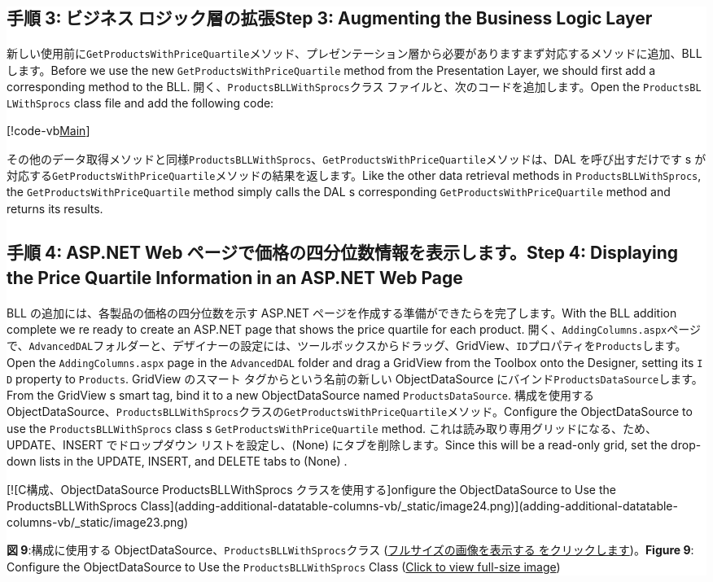 ## <a name="step-3-augmenting-the-business-logic-layer"></a><span data-ttu-id="1fddf-202">手順 3: ビジネス ロジック層の拡張</span><span class="sxs-lookup"><span data-stu-id="1fddf-202">Step 3: Augmenting the Business Logic Layer</span></span>

<span data-ttu-id="1fddf-203">新しい使用前に`GetProductsWithPriceQuartile`メソッド、プレゼンテーション層から必要がありますまず対応するメソッドに追加、BLL します。</span><span class="sxs-lookup"><span data-stu-id="1fddf-203">Before we use the new `GetProductsWithPriceQuartile` method from the Presentation Layer, we should first add a corresponding method to the BLL.</span></span> <span data-ttu-id="1fddf-204">開く、`ProductsBLLWithSprocs`クラス ファイルと、次のコードを追加します。</span><span class="sxs-lookup"><span data-stu-id="1fddf-204">Open the `ProductsBLLWithSprocs` class file and add the following code:</span></span>


[!code-vb[Main](adding-additional-datatable-columns-vb/samples/sample2.vb)]

<span data-ttu-id="1fddf-205">その他のデータ取得メソッドと同様`ProductsBLLWithSprocs`、`GetProductsWithPriceQuartile`メソッドは、DAL を呼び出すだけです s が対応する`GetProductsWithPriceQuartile`メソッドの結果を返します。</span><span class="sxs-lookup"><span data-stu-id="1fddf-205">Like the other data retrieval methods in `ProductsBLLWithSprocs`, the `GetProductsWithPriceQuartile` method simply calls the DAL s corresponding `GetProductsWithPriceQuartile` method and returns its results.</span></span>

## <a name="step-4-displaying-the-price-quartile-information-in-an-aspnet-web-page"></a><span data-ttu-id="1fddf-206">手順 4: ASP.NET Web ページで価格の四分位数情報を表示します。</span><span class="sxs-lookup"><span data-stu-id="1fddf-206">Step 4: Displaying the Price Quartile Information in an ASP.NET Web Page</span></span>

<span data-ttu-id="1fddf-207">BLL の追加には、各製品の価格の四分位数を示す ASP.NET ページを作成する準備ができたらを完了します。</span><span class="sxs-lookup"><span data-stu-id="1fddf-207">With the BLL addition complete we re ready to create an ASP.NET page that shows the price quartile for each product.</span></span> <span data-ttu-id="1fddf-208">開く、`AddingColumns.aspx`ページで、`AdvancedDAL`フォルダーと、デザイナーの設定には、ツールボックスからドラッグ、GridView、`ID`プロパティを`Products`します。</span><span class="sxs-lookup"><span data-stu-id="1fddf-208">Open the `AddingColumns.aspx` page in the `AdvancedDAL` folder and drag a GridView from the Toolbox onto the Designer, setting its `ID` property to `Products`.</span></span> <span data-ttu-id="1fddf-209">GridView のスマート タグからという名前の新しい ObjectDataSource にバインド`ProductsDataSource`します。</span><span class="sxs-lookup"><span data-stu-id="1fddf-209">From the GridView s smart tag, bind it to a new ObjectDataSource named `ProductsDataSource`.</span></span> <span data-ttu-id="1fddf-210">構成を使用する ObjectDataSource、`ProductsBLLWithSprocs`クラスの`GetProductsWithPriceQuartile`メソッド。</span><span class="sxs-lookup"><span data-stu-id="1fddf-210">Configure the ObjectDataSource to use the `ProductsBLLWithSprocs` class s `GetProductsWithPriceQuartile` method.</span></span> <span data-ttu-id="1fddf-211">これは読み取り専用グリッドになる、ため、UPDATE、INSERT でドロップダウン リストを設定し、(None) にタブを削除します。</span><span class="sxs-lookup"><span data-stu-id="1fddf-211">Since this will be a read-only grid, set the drop-down lists in the UPDATE, INSERT, and DELETE tabs to (None) .</span></span>


[![C<span data-ttu-id="1fddf-212">構成、ObjectDataSource ProductsBLLWithSprocs クラスを使用する]</span><span class="sxs-lookup"><span data-stu-id="1fddf-212">onfigure the ObjectDataSource to Use the ProductsBLLWithSprocs Class]</span></span>(adding-additional-datatable-columns-vb/_static/image24.png)](adding-additional-datatable-columns-vb/_static/image23.png)

<span data-ttu-id="1fddf-213">**図 9**:構成に使用する ObjectDataSource、`ProductsBLLWithSprocs`クラス ([フルサイズの画像を表示する をクリックします](adding-additional-datatable-columns-vb/_static/image25.png))。</span><span class="sxs-lookup"><span data-stu-id="1fddf-213">**Figure 9**: Configure the ObjectDataSource to Use the `ProductsBLLWithSprocs` Class ([Click to view full-size image](adding-additional-datatable-columns-vb/_static/image25.png))</span></span>
